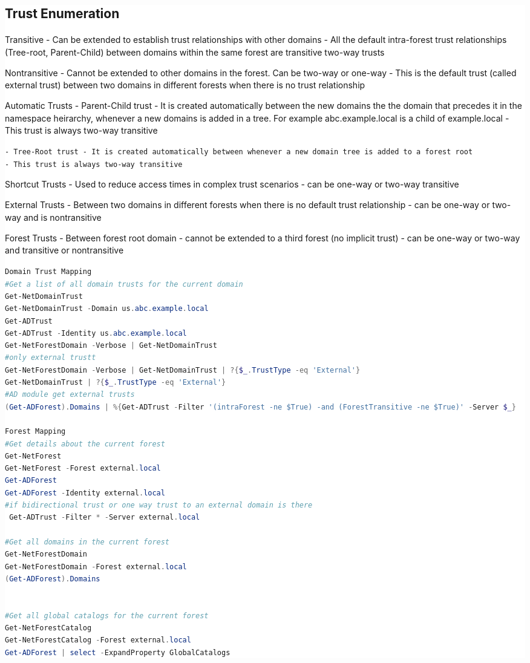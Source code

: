 ## Trust Enumeration
Transitive - Can be extended to establish trust relationships with other domains
	- All the default intra-forest trust relationships (Tree-root, Parent-Child) between domains within the same forest are transitive two-way trusts
	
Nontransitive - Cannot be extended to other domains in the forest. Can be two-way or one-way
	- This is the default trust (called external trust) between two domains in different forests when there is no trust relationship

Automatic Trusts
	- Parent-Child trust - It is created automatically between the new domains the the domain that precedes it in the namespace heirarchy, whenever a new domains is added in a tree. For example abc.example.local is a child of example.local
	- This trust is always two-way transitive
	
	- Tree-Root trust - It is created automatically between whenever a new domain tree is added to a forest root
	- This trust is always two-way transitive
	
Shortcut Trusts - Used to reduce access times in complex trust scenarios
	- can be one-way or two-way transitive
	
External Trusts - Between two domains in different forests when there is no default trust relationship
	- can be one-way or two-way and is nontransitive
	
Forest Trusts - Between forest root domain
	- cannot be extended to a third forest (no implicit trust)
	- can be one-way or two-way and transitive or nontransitive
```powershell
Domain Trust Mapping
#Get a list of all domain trusts for the current domain
Get-NetDomainTrust
Get-NetDomainTrust -Domain us.abc.example.local
Get-ADTrust
Get-ADTrust -Identity us.abc.example.local
Get-NetForestDomain -Verbose | Get-NetDomainTrust
#only external trustt
Get-NetForestDomain -Verbose | Get-NetDomainTrust | ?{$_.TrustType -eq 'External'}
Get-NetDomainTrust | ?{$_.TrustType -eq 'External'}
#AD module get external trusts
(Get-ADForest).Domains | %{Get-ADTrust -Filter '(intraForest -ne $True) -and (ForestTransitive -ne $True)' -Server $_}

Forest Mapping
#Get details about the current forest
Get-NetForest
Get-NetForest -Forest external.local
Get-ADForest
Get-ADForest -Identity external.local
#if bidirectional trust or one way trust to an external domain is there 
 Get-ADTrust -Filter * -Server external.local

#Get all domains in the current forest
Get-NetForestDomain
Get-NetForestDomain -Forest external.local
(Get-ADForest).Domains


#Get all global catalogs for the current forest
Get-NetForestCatalog
Get-NetForestCatalog -Forest external.local
Get-ADForest | select -ExpandProperty GlobalCatalogs


```